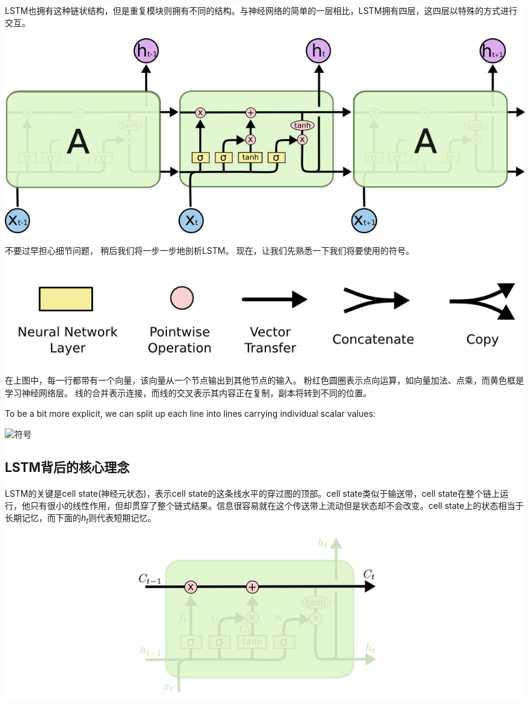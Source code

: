 LSTM也拥有这种链状结构，但是重复模块则拥有不同的结构。与神经网络的简单的一层相比，LSTM拥有四层，这四层以特殊的方式进行交互。

![LSTM中的重复模块包含的四层交互神经网络层](img/LSTM3-chain.png)

不要过早担心细节问题， 稍后我们将一步一步地剖析LSTM。 现在，让我们先熟悉一下我们将要使用的符号。

![符号](img/LSTM2-notation.png)

在上图中，每一行都带有一个向量，该向量从一个节点输出到其他节点的输入。 粉红色圆圈表示点向运算，如向量加法、点乘，而黄色框是学习神经网络层。 线的合并表示连接，而线的交叉表示其内容正在复制，副本将转到不同的位置。

To be a bit more explicit, we can split up each line into lines carrying individual scalar values:

![符号](img/img/LSTM-vector.png)

## LSTM背后的核心理念

LSTM的关键是cell state(神经元状态)，表示cell state的这条线水平的穿过图的顶部。cell state类似于输送带，cell state在整个链上运行，他只有很小的线性作用，但却贯穿了整个链式结果。信息很容易就在这个传送带上流动但是状态却不会改变。cell state上的状态相当于长期记忆，而下面的$h_t$则代表短期记忆。

![](img/LSTM3-C-line.png)
